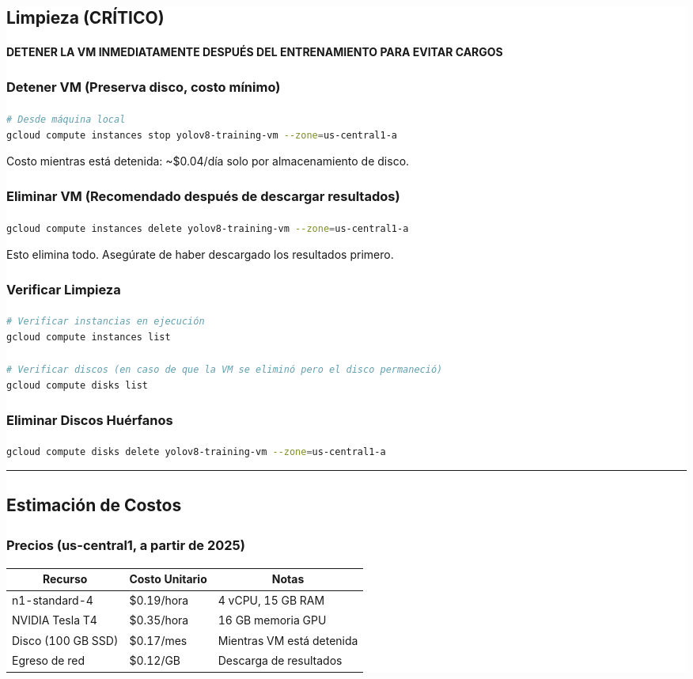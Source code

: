 ## Limpieza (CRÍTICO)

**DETENER LA VM INMEDIATAMENTE DESPUÉS DEL ENTRENAMIENTO PARA EVITAR CARGOS**

### Detener VM (Preserva disco, costo mínimo)

```bash
# Desde máquina local
gcloud compute instances stop yolov8-training-vm --zone=us-central1-a
```

Costo mientras está detenida: ~$0.04/día solo por almacenamiento de disco.

### Eliminar VM (Recomendado después de descargar resultados)

```bash
gcloud compute instances delete yolov8-training-vm --zone=us-central1-a
```

Esto elimina todo. Asegúrate de haber descargado los resultados primero.

### Verificar Limpieza

```bash
# Verificar instancias en ejecución
gcloud compute instances list

# Verificar discos (en caso de que la VM se eliminó pero el disco permaneció)
gcloud compute disks list
```

### Eliminar Discos Huérfanos

```bash
gcloud compute disks delete yolov8-training-vm --zone=us-central1-a
```

---

## Estimación de Costos

### Precios (us-central1, a partir de 2025)

| Recurso              | Costo Unitario | Notas                    |
|----------------------|----------------|--------------------------|
| n1-standard-4        | $0.19/hora     | 4 vCPU, 15 GB RAM        |
| NVIDIA Tesla T4      | $0.35/hora     | 16 GB memoria GPU        |
| Disco (100 GB SSD)   | $0.17/mes      | Mientras VM está detenida|
| Egreso de red        | $0.12/GB       | Descarga de resultados   |
